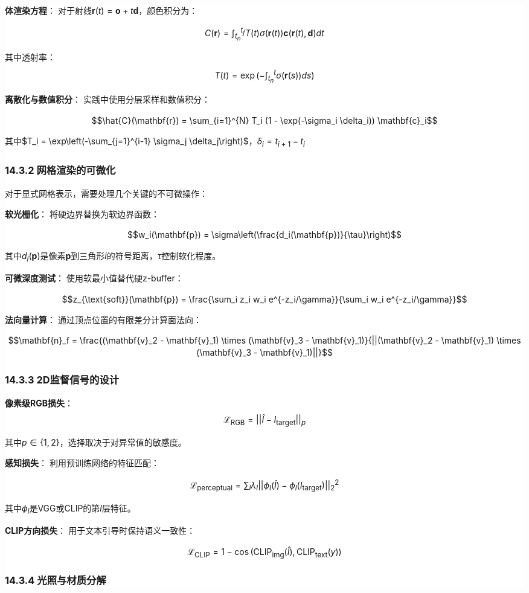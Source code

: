**体渲染方程**：
对于射线$\mathbf{r}(t) = \mathbf{o} + t\mathbf{d}$，颜色积分为：

$$C(\mathbf{r}) = \int_{t_n}^{t_f} T(t) \sigma(\mathbf{r}(t)) \mathbf{c}(\mathbf{r}(t), \mathbf{d}) dt$$

其中透射率：
$$T(t) = \exp\left(-\int_{t_n}^{t} \sigma(\mathbf{r}(s)) ds\right)$$

**离散化与数值积分**：
实践中使用分层采样和数值积分：

$$\hat{C}(\mathbf{r}) = \sum_{i=1}^{N} T_i (1 - \exp(-\sigma_i \delta_i)) \mathbf{c}_i$$

其中$T_i = \exp\left(-\sum_{j=1}^{i-1} \sigma_j \delta_j\right)$，$\delta_i = t_{i+1} - t_i$

### 14.3.2 网格渲染的可微化

对于显式网格表示，需要处理几个关键的不可微操作：

**软光栅化**：
将硬边界替换为软边界函数：

$$w_i(\mathbf{p}) = \sigma\left(\frac{d_i(\mathbf{p})}{\tau}\right)$$

其中$d_i(\mathbf{p})$是像素$\mathbf{p}$到三角形$i$的符号距离，$\tau$控制软化程度。

**可微深度测试**：
使用软最小值替代硬z-buffer：

$$z_{\text{soft}}(\mathbf{p}) = \frac{\sum_i z_i w_i e^{-z_i/\gamma}}{\sum_i w_i e^{-z_i/\gamma}}$$

**法向量计算**：
通过顶点位置的有限差分计算面法向：

$$\mathbf{n}_f = \frac{(\mathbf{v}_2 - \mathbf{v}_1) \times (\mathbf{v}_3 - \mathbf{v}_1)}{||(\mathbf{v}_2 - \mathbf{v}_1) \times (\mathbf{v}_3 - \mathbf{v}_1)||}$$

### 14.3.3 2D监督信号的设计

**像素级RGB损失**：
$$\mathcal{L}_{\text{RGB}} = ||\hat{I} - I_{\text{target}}||_p$$

其中$p \in \{1, 2\}$，选择取决于对异常值的敏感度。

**感知损失**：
利用预训练网络的特征匹配：

$$\mathcal{L}_{\text{perceptual}} = \sum_{l} \lambda_l ||\phi_l(\hat{I}) - \phi_l(I_{\text{target}})||_2^2$$

其中$\phi_l$是VGG或CLIP的第$l$层特征。

**CLIP方向损失**：
用于文本引导时保持语义一致性：

$$\mathcal{L}_{\text{CLIP}} = 1 - \cos(\text{CLIP}_{\text{img}}(\hat{I}), \text{CLIP}_{\text{text}}(y))$$

### 14.3.4 光照与材质分解

